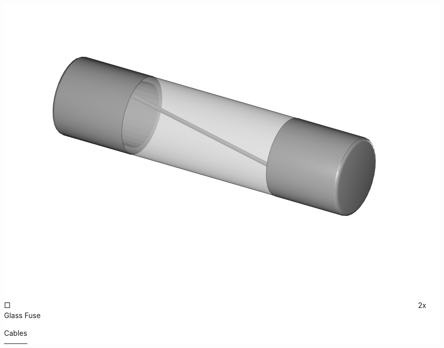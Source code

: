 <td align="left" rowspan="2"><p>□ <img src="/media/Section_1_0089.png" alt="/media/Section_1_0089.png" />2x Glass Fuse</p></td>
</tr>
<tr class="odd">
<td align="left" rowspan="1"></td>
</tr>
</tbody>
</table>

<table>
<caption>Cables</caption>
<col width="20%" />
<tbody>
<tr class="odd">
